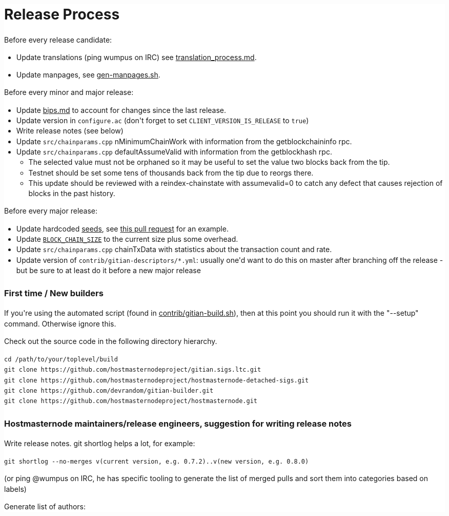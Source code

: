 Release Process
====================

Before every release candidate:

* Update translations (ping wumpus on IRC) see [translation_process.md](https://github.com/bitcoin/bitcoin/blob/master/doc/translation_process.md#synchronising-translations).

* Update manpages, see [gen-manpages.sh](https://github.com/hostmasternodeproject/hostmasternode/blob/master/contrib/devtools/README.md#gen-manpagessh).

Before every minor and major release:

* Update [bips.md](bips.md) to account for changes since the last release.
* Update version in `configure.ac` (don't forget to set `CLIENT_VERSION_IS_RELEASE` to `true`)
* Write release notes (see below)
* Update `src/chainparams.cpp` nMinimumChainWork with information from the getblockchaininfo rpc.
* Update `src/chainparams.cpp` defaultAssumeValid  with information from the getblockhash rpc.
  - The selected value must not be orphaned so it may be useful to set the value two blocks back from the tip.
  - Testnet should be set some tens of thousands back from the tip due to reorgs there.
  - This update should be reviewed with a reindex-chainstate with assumevalid=0 to catch any defect
     that causes rejection of blocks in the past history.

Before every major release:

* Update hardcoded [seeds](/contrib/seeds/README.md), see [this pull request](https://github.com/bitcoin/bitcoin/pull/7415) for an example.
* Update [`BLOCK_CHAIN_SIZE`](/src/qt/intro.cpp) to the current size plus some overhead.
* Update `src/chainparams.cpp` chainTxData with statistics about the transaction count and rate.
* Update version of `contrib/gitian-descriptors/*.yml`: usually one'd want to do this on master after branching off the release - but be sure to at least do it before a new major release

### First time / New builders

If you're using the automated script (found in [contrib/gitian-build.sh](/contrib/gitian-build.sh)), then at this point you should run it with the "--setup" command. Otherwise ignore this.

Check out the source code in the following directory hierarchy.

    cd /path/to/your/toplevel/build
    git clone https://github.com/hostmasternodeproject/gitian.sigs.ltc.git
    git clone https://github.com/hostmasternodeproject/hostmasternode-detached-sigs.git
    git clone https://github.com/devrandom/gitian-builder.git
    git clone https://github.com/hostmasternodeproject/hostmasternode.git

### Hostmasternode maintainers/release engineers, suggestion for writing release notes

Write release notes. git shortlog helps a lot, for example:

    git shortlog --no-merges v(current version, e.g. 0.7.2)..v(new version, e.g. 0.8.0)

(or ping @wumpus on IRC, he has specific tooling to generate the list of merged pulls
and sort them into categories based on labels)

Generate list of authors:
